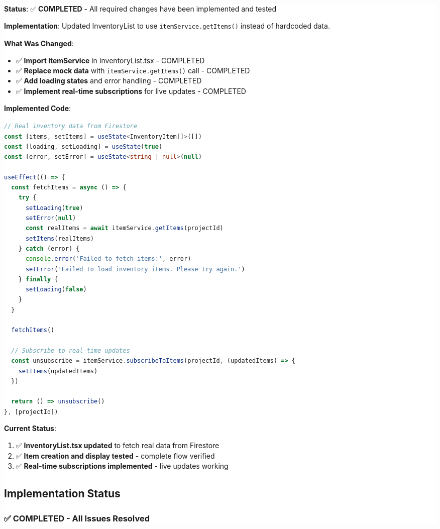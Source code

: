 **Status**: ✅ **COMPLETED** - All required changes have been implemented and tested

**Implementation**: Updated InventoryList to use `itemService.getItems()` instead of hardcoded data.

**What Was Changed**:
- ✅ **Import itemService** in InventoryList.tsx - COMPLETED
- ✅ **Replace mock data** with `itemService.getItems()` call - COMPLETED
- ✅ **Add loading states** and error handling - COMPLETED
- ✅ **Implement real-time subscriptions** for live updates - COMPLETED

**Implemented Code**:
```typescript
// Real inventory data from Firestore
const [items, setItems] = useState<InventoryItem[]>([])
const [loading, setLoading] = useState(true)
const [error, setError] = useState<string | null>(null)

useEffect(() => {
  const fetchItems = async () => {
    try {
      setLoading(true)
      setError(null)
      const realItems = await itemService.getItems(projectId)
      setItems(realItems)
    } catch (error) {
      console.error('Failed to fetch items:', error)
      setError('Failed to load inventory items. Please try again.')
    } finally {
      setLoading(false)
    }
  }

  fetchItems()

  // Subscribe to real-time updates
  const unsubscribe = itemService.subscribeToItems(projectId, (updatedItems) => {
    setItems(updatedItems)
  })

  return () => unsubscribe()
}, [projectId])
```

**Current Status**:
1. ✅ **InventoryList.tsx updated** to fetch real data from Firestore
2. ✅ **Item creation and display tested** - complete flow verified
3. ✅ **Real-time subscriptions implemented** - live updates working

## Implementation Status

### ✅ COMPLETED - All Issues Resolved
